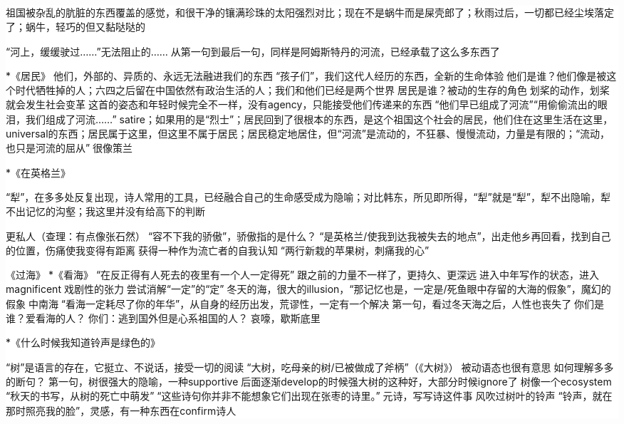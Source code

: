 祖国被杂乱的肮脏的东西覆盖的感觉，和很干净的镶满珍珠的太阳强烈对比；现在不是蜗牛而是屎壳郎了；秋雨过后，一切都已经尘埃落定了；蜗牛，轻巧的但又黏哒哒的

“河上，缓缓驶过……”无法阻止的……
从第一句到最后一句，同样是阿姆斯特丹的河流，已经承载了这么多东西了

*《居民》
他们，外部的、异质的、永远无法融进我们的东西
“孩子们”，我们这代人经历的东西，全新的生命体验
他们是谁？他们像是被这个时代牺牲掉的人；六四之后留在中国依然有政治生活的人；我们和他们已经是两个世界
居民是谁？被动的生存的角色
划桨的动作，划桨就会发生社会变革
这首的姿态和年轻时候完全不一样，没有agency，只能接受他们传递来的东西
“他们早已组成了河流”“用偷偷流出的眼泪，我们组成了河流……”
satire；如果用的是“烈士”；居民回到了很根本的东西，是这个祖国这个社会的居民，他们住在这里生活在这里，universal的东西；居民属于这里，但这里不属于居民；居民稳定地居住，但“河流”是流动的，不狂暴、慢慢流动，力量是有限的；“流动，也只是河流的屈从”
很像策兰

*《在英格兰》

“犁”，在多多处反复出现，诗人常用的工具，已经融合自己的生命感受成为隐喻；对比韩东，所见即所得，“犁”就是“犁”，犁不出隐喻，犁不出记忆的沟壑；我这里并没有给高下的判断

更私人（查理：有点像张石然）
“容不下我的骄傲”，骄傲指的是什么？
“是英格兰/使我到达我被失去的地点”，出走他乡再回看，找到自己的位置，伤痛使我变得有距离
获得一种作为流亡者的自我认知
“两行新栽的苹果树，刺痛我的心”

《过海》
*《看海》
“在反正得有人死去的夜里有一个人一定得死”
跟之前的力量不一样了，更持久、更深远
进入中年写作的状态，进入magnificent
戏剧性的张力
尝试消解“一定”的“定”
冬天的海，很大的illusion，“那记忆也是，一定是/死鱼眼中存留的大海的假象”，魔幻的假象
中南海
“看海一定耗尽了你的年华”，从自身的经历出发，荒谬性，一定有一个解决
第一句，看过冬天海之后，人性也丧失了
你们是谁？爱看海的人？
你们：逃到国外但是心系祖国的人？
哀嚎，歇斯底里

*《什么时候我知道铃声是绿色的》

“树”是语言的存在，它挺立、不说话，接受一切的阅读
“大树，吃母亲的树/已被做成了斧柄”（《大树》）
被动语态也很有意思
如何理解多多的断句？
第一句，树很强大的隐喻，一种supportive
后面逐渐develop的时候强大树的这种好，大部分时候ignore了
树像一个ecosystem
“秋天的书写，从树的死亡中萌发”
“这些诗句你并非不能想象它们出现在张枣的诗里。”
元诗，写写诗这件事
风吹过树叶的铃声
“铃声，就在那时照亮我的脸”，灵感，有一种东西在confirm诗人
